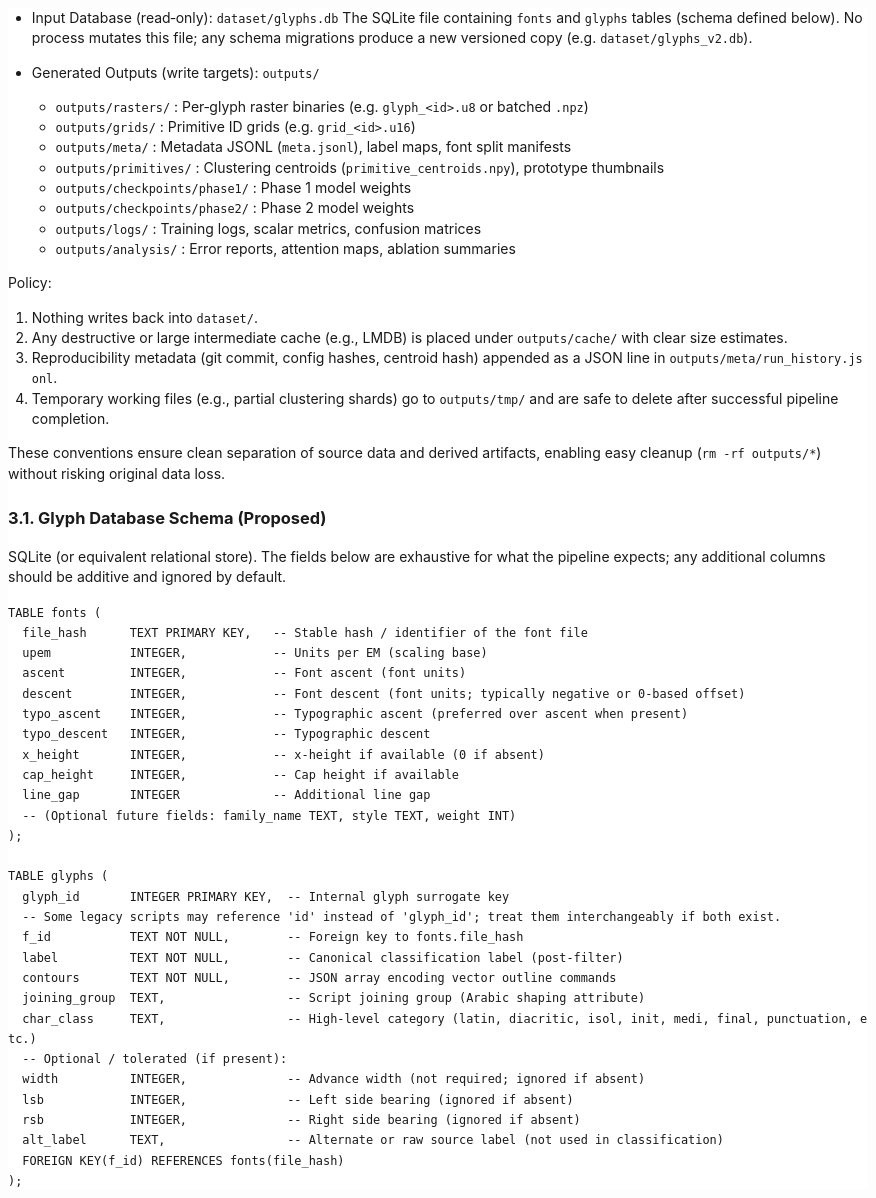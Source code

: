 - Input Database (read‑only): `dataset/glyphs.db`
  The SQLite file containing `fonts` and `glyphs` tables (schema defined below). No process mutates this file; any schema migrations produce a new versioned copy (e.g. `dataset/glyphs_v2.db`).

- Generated Outputs (write targets): `outputs/`
  - `outputs/rasters/` : Per‑glyph raster binaries (e.g. `glyph_<id>.u8` or batched `.npz`)
  - `outputs/grids/`   : Primitive ID grids (e.g. `grid_<id>.u16`)
  - `outputs/meta/`    : Metadata JSONL (`meta.jsonl`), label maps, font split manifests
  - `outputs/primitives/` : Clustering centroids (`primitive_centroids.npy`), prototype thumbnails
  - `outputs/checkpoints/phase1/` : Phase 1 model weights
  - `outputs/checkpoints/phase2/` : Phase 2 model weights
  - `outputs/logs/` : Training logs, scalar metrics, confusion matrices
  - `outputs/analysis/` : Error reports, attention maps, ablation summaries

Policy:
1. Nothing writes back into `dataset/`.
2. Any destructive or large intermediate cache (e.g., LMDB) is placed under `outputs/cache/` with clear size estimates.
3. Reproducibility metadata (git commit, config hashes, centroid hash) appended as a JSON line in `outputs/meta/run_history.jsonl`.
4. Temporary working files (e.g., partial clustering shards) go to `outputs/tmp/` and are safe to delete after successful pipeline completion.

These conventions ensure clean separation of source data and derived artifacts, enabling easy cleanup (`rm -rf outputs/*`) without risking original data loss.

### 3.1. Glyph Database Schema (Proposed)
SQLite (or equivalent relational store). The fields below are exhaustive for what the pipeline expects; any additional columns should be additive and ignored by default.

```
TABLE fonts (
  file_hash      TEXT PRIMARY KEY,   -- Stable hash / identifier of the font file
  upem           INTEGER,            -- Units per EM (scaling base)
  ascent         INTEGER,            -- Font ascent (font units)
  descent        INTEGER,            -- Font descent (font units; typically negative or 0-based offset)
  typo_ascent    INTEGER,            -- Typographic ascent (preferred over ascent when present)
  typo_descent   INTEGER,            -- Typographic descent
  x_height       INTEGER,            -- x-height if available (0 if absent)
  cap_height     INTEGER,            -- Cap height if available
  line_gap       INTEGER             -- Additional line gap
  -- (Optional future fields: family_name TEXT, style TEXT, weight INT)
);

TABLE glyphs (
  glyph_id       INTEGER PRIMARY KEY,  -- Internal glyph surrogate key
  -- Some legacy scripts may reference 'id' instead of 'glyph_id'; treat them interchangeably if both exist.
  f_id           TEXT NOT NULL,        -- Foreign key to fonts.file_hash
  label          TEXT NOT NULL,        -- Canonical classification label (post-filter)
  contours       TEXT NOT NULL,        -- JSON array encoding vector outline commands
  joining_group  TEXT,                 -- Script joining group (Arabic shaping attribute)
  char_class     TEXT,                 -- High-level category (latin, diacritic, isol, init, medi, final, punctuation, etc.)
  -- Optional / tolerated (if present):
  width          INTEGER,              -- Advance width (not required; ignored if absent)
  lsb            INTEGER,              -- Left side bearing (ignored if absent)
  rsb            INTEGER,              -- Right side bearing (ignored if absent)
  alt_label      TEXT,                 -- Alternate or raw source label (not used in classification)
  FOREIGN KEY(f_id) REFERENCES fonts(file_hash)
);
```
